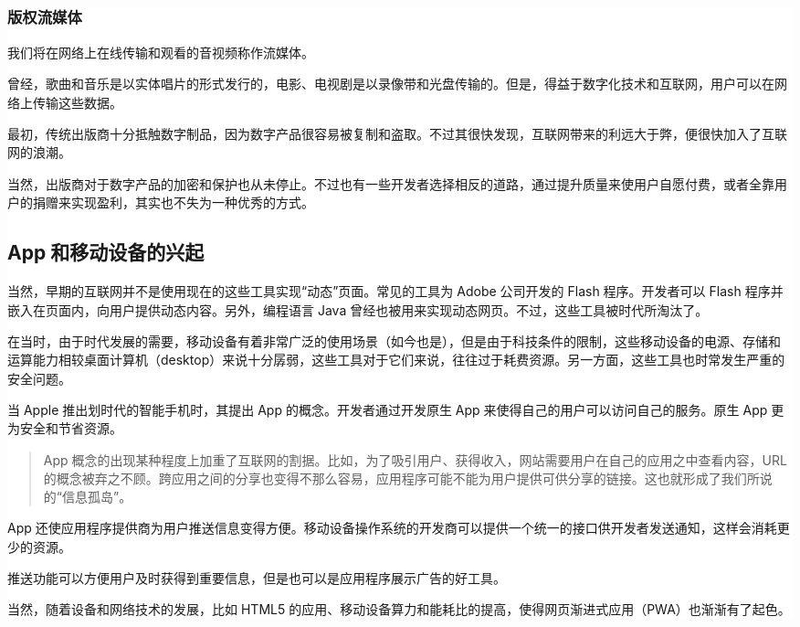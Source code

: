 ### 版权流媒体

我们将在网络上在线传输和观看的音视频称作流媒体。

曾经，歌曲和音乐是以实体唱片的形式发行的，电影、电视剧是以录像带和光盘传输的。但是，得益于数字化技术和互联网，用户可以在网络上传输这些数据。

最初，传统出版商十分抵触数字制品，因为数字产品很容易被复制和盗取。不过其很快发现，互联网带来的利远大于弊，便很快加入了互联网的浪潮。

当然，出版商对于数字产品的加密和保护也从未停止。不过也有一些开发者选择相反的道路，通过提升质量来使用户自愿付费，或者全靠用户的捐赠来实现盈利，其实也不失为一种优秀的方式。


## App 和移动设备的兴起

当然，早期的互联网并不是使用现在的这些工具实现“动态”页面。常见的工具为 Adobe 公司开发的 Flash 程序。开发者可以 Flash 程序并嵌入在页面内，向用户提供动态内容。另外，编程语言 Java 曾经也被用来实现动态网页。不过，这些工具被时代所淘汰了。

在当时，由于时代发展的需要，移动设备有着非常广泛的使用场景（如今也是），但是由于科技条件的限制，这些移动设备的电源、存储和运算能力相较桌面计算机（desktop）来说十分孱弱，这些工具对于它们来说，往往过于耗费资源。另一方面，这些工具也时常发生严重的安全问题。

当 Apple 推出划时代的智能手机时，其提出 App 的概念。开发者通过开发原生 App 来使得自己的用户可以访问自己的服务。原生 App 更为安全和节省资源。

> App 概念的出现某种程度上加重了互联网的割据。比如，为了吸引用户、获得收入，网站需要用户在自己的应用之中查看内容，URL 的概念被弃之不顾。跨应用之间的分享也变得不那么容易，应用程序可能不能为用户提供可供分享的链接。这也就形成了我们所说的“信息孤岛”。

App 还使应用程序提供商为用户推送信息变得方便。移动设备操作系统的开发商可以提供一个统一的接口供开发者发送通知，这样会消耗更少的资源。

推送功能可以方便用户及时获得到重要信息，但是也可以是应用程序展示广告的好工具。

当然，随着设备和网络技术的发展，比如 HTML5 的应用、移动设备算力和能耗比的提高，使得网页渐进式应用（PWA）也渐渐有了起色。

